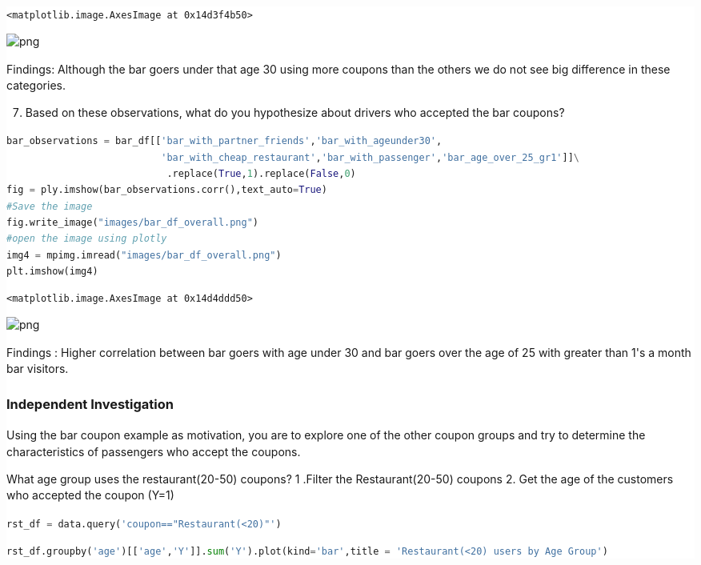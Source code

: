 


    <matplotlib.image.AxesImage at 0x14d3f4b50>




    
![png](output_37_1.png)
    


Findings: Although the bar goers under that age 30 using more coupons than the others we do not see big difference in these categories.

7.  Based on these observations, what do you hypothesize about drivers who accepted the bar coupons?


```python
bar_observations = bar_df[['bar_with_partner_friends','bar_with_ageunder30',
                           'bar_with_cheap_restaurant','bar_with_passenger','bar_age_over_25_gr1']]\
                            .replace(True,1).replace(False,0)
fig = ply.imshow(bar_observations.corr(),text_auto=True)
#Save the image
fig.write_image("images/bar_df_overall.png")
#open the image using plotly
img4 = mpimg.imread("images/bar_df_overall.png")
plt.imshow(img4)
```




    <matplotlib.image.AxesImage at 0x14d4ddd50>




    
![png](output_40_1.png)
    


Findings : Higher correlation between bar goers with age under 30 and bar goers over the age of 25 with greater than 1's a month bar visitors.  

### Independent Investigation

Using the bar coupon example as motivation, you are to explore one of the other coupon groups and try to determine the characteristics of passengers who accept the coupons.  

What age group uses the restaurant(20-50) coupons?
    1 .Filter the Restaurant(20-50) coupons 
    2. Get the age of the customers who accepted the coupon (Y=1)


```python
rst_df = data.query('coupon=="Restaurant(<20)"')
```


```python
rst_df.groupby('age')[['age','Y']].sum('Y').plot(kind='bar',title = 'Restaurant(<20) users by Age Group')

```
